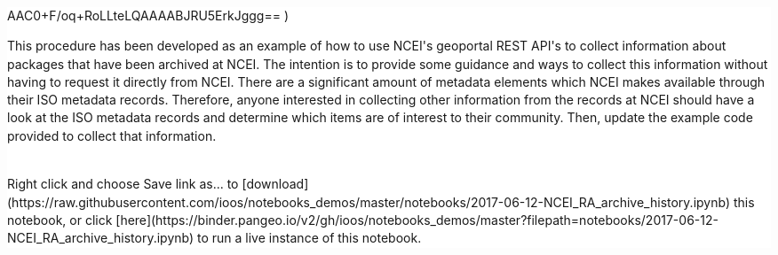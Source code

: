 AAC0+F/oq+RoLLteLQAAAABJRU5ErkJggg==
)


This procedure has been developed as an example of how to use NCEI's geoportal REST API's to collect information about packages that have been archived at NCEI. The intention is to provide some guidance and ways to collect this information without having to request it directly from NCEI. There are a significant amount of metadata elements which NCEI makes available through their ISO metadata records. Therefore, anyone interested in collecting other information from the records at NCEI should have a look at the ISO metadata records and determine which items are of interest to their community. Then, update the example code provided to collect that information.

<br>
Right click and choose Save link as... to
[download](https://raw.githubusercontent.com/ioos/notebooks_demos/master/notebooks/2017-06-12-NCEI_RA_archive_history.ipynb)
this notebook, or click [here](https://binder.pangeo.io/v2/gh/ioos/notebooks_demos/master?filepath=notebooks/2017-06-12-NCEI_RA_archive_history.ipynb) to run a live instance of this notebook.